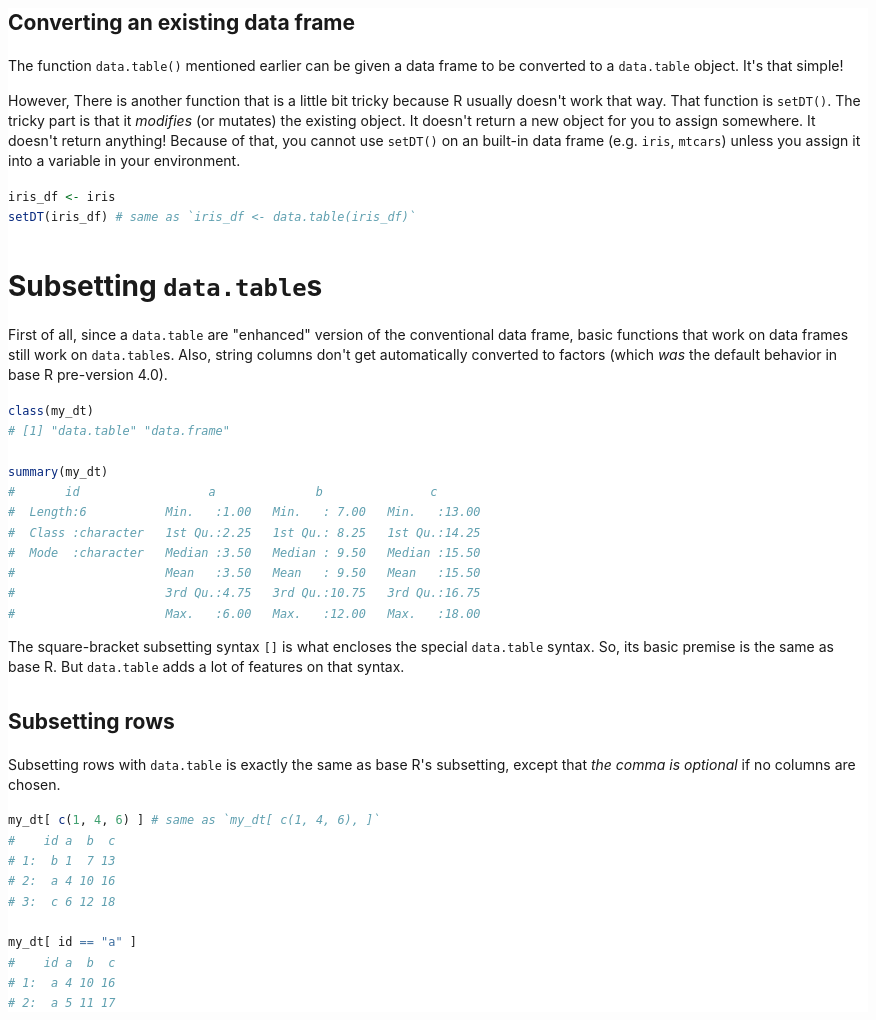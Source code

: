 ## Converting an existing data frame

The function `data.table()` mentioned earlier can be given a data frame to be
converted to a `data.table` object. It's that simple!

However, There is another function that is a little bit tricky because R usually
doesn't work that way. That function is `setDT()`.  The tricky part is that it
_modifies_ (or mutates) the existing object. It doesn't return a new object for
you to assign somewhere. It doesn't return anything! Because of that, you cannot
use `setDT()` on an built-in data frame (e.g. `iris`, `mtcars`) unless you
assign it into a variable in your environment.

```r
iris_df <- iris
setDT(iris_df) # same as `iris_df <- data.table(iris_df)`
```

# Subsetting `data.table`s

First of all, since a `data.table` are "enhanced" version of the conventional
data frame, basic functions that work on data frames still work on
`data.table`s. Also, string columns don't get automatically converted to factors
(which _was_ the default behavior in base R pre-version 4.0).

```r
class(my_dt)
# [1] "data.table" "data.frame"

summary(my_dt)
#       id                  a              b               c
#  Length:6           Min.   :1.00   Min.   : 7.00   Min.   :13.00
#  Class :character   1st Qu.:2.25   1st Qu.: 8.25   1st Qu.:14.25
#  Mode  :character   Median :3.50   Median : 9.50   Median :15.50
#                     Mean   :3.50   Mean   : 9.50   Mean   :15.50
#                     3rd Qu.:4.75   3rd Qu.:10.75   3rd Qu.:16.75
#                     Max.   :6.00   Max.   :12.00   Max.   :18.00
```

The square-bracket subsetting syntax `[]` is what encloses the special
`data.table` syntax. So, its basic premise is the same as base R. But
`data.table` adds a lot of features on that syntax.

## Subsetting rows

Subsetting rows with `data.table` is exactly the same as base R's subsetting,
except that _the comma is optional_ if no columns are chosen.

```r
my_dt[ c(1, 4, 6) ] # same as `my_dt[ c(1, 4, 6), ]`
#    id a  b  c
# 1:  b 1  7 13
# 2:  a 4 10 16
# 3:  c 6 12 18

my_dt[ id == "a" ]
#    id a  b  c
# 1:  a 4 10 16
# 2:  a 5 11 17
```

